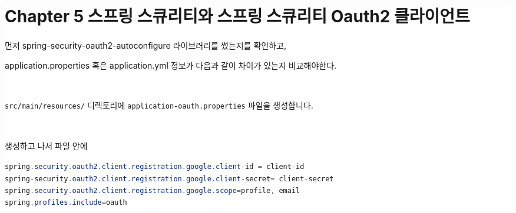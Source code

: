 # Chapter 5 스프링 스큐리티와 스프링 스큐리티 Oauth2 클라이언트

먼저 spring-security-oauth2-autoconfigure 라이브러리를 썼는지를 확인하고,

application.properties 혹은 application.yml 정보가 다음과 같이 차이가 있는지 비교해야한다.

<figure><img src=".gitbook/assets/스크린샷 2023-11-23 오후 6.47.27.png" alt=""><figcaption></figcaption></figure>



`src/main/resources/` 디렉토리에 `application-oauth.properties` 파일을 생성합니다.

<figure><img src=".gitbook/assets/스크린샷 2023-11-23 오후 8.29.52.png" alt=""><figcaption></figcaption></figure>

생성하고 나서 파일 안에&#x20;

```java
spring.security.oauth2.client.registration.google.client-id = client-id
spring-security.oauth2.client.registration.google.client-secret= client-secret
spring.security.oauth2.client.registration.google.scope=profile, email
spring.profiles.include=oauth
```


